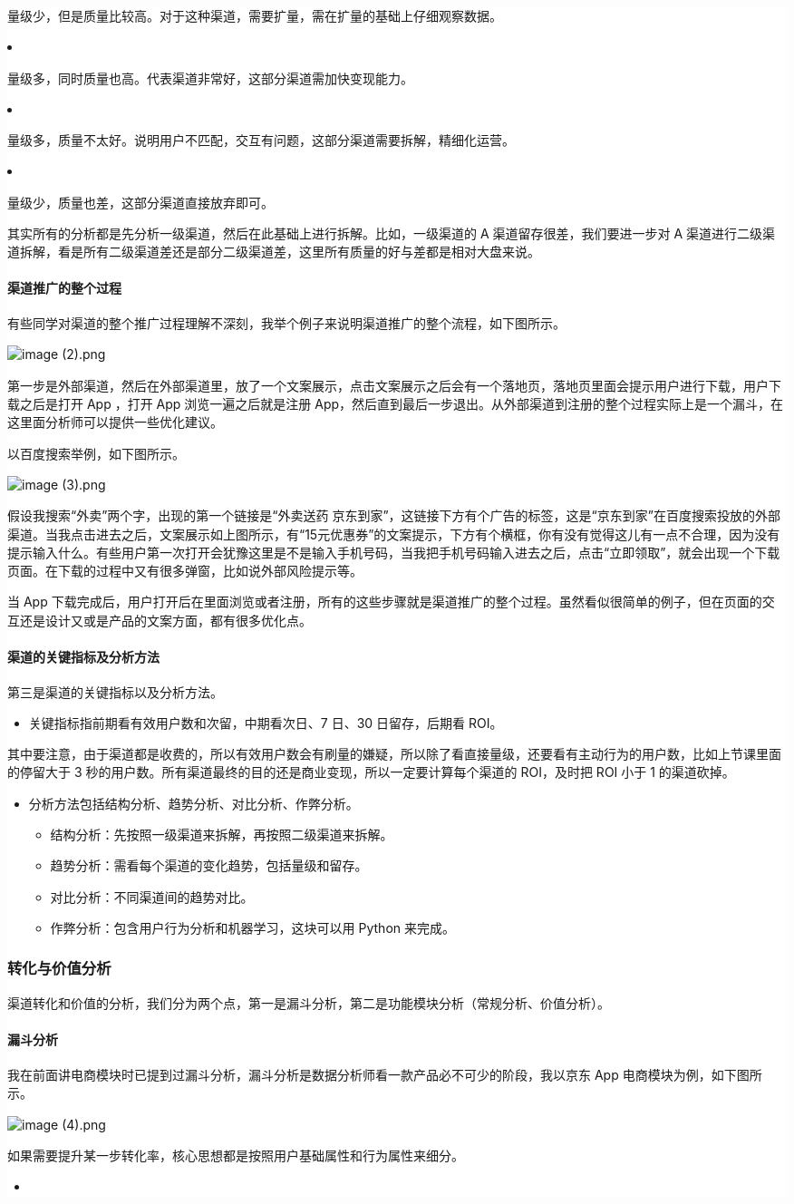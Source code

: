 <p data-nodeid="1260">量级少，但是质量比较高。对于这种渠道，需要扩量，需在扩量的基础上仔细观察数据。</p>
</li>
<li data-nodeid="1261">
<p data-nodeid="1262">量级多，同时质量也高。代表渠道非常好，这部分渠道需加快变现能力。</p>
</li>
<li data-nodeid="1263">
<p data-nodeid="1264">量级多，质量不太好。说明用户不匹配，交互有问题，这部分渠道需要拆解，精细化运营。</p>
</li>
<li data-nodeid="1265">
<p data-nodeid="1266">量级少，质量也差，这部分渠道直接放弃即可。</p>
</li>
</ol>
<p data-nodeid="1267">其实所有的分析都是先分析一级渠道，然后在此基础上进行拆解。比如，一级渠道的 A 渠道留存很差，我们要进一步对 A 渠道进行二级渠道拆解，看是所有二级渠道差还是部分二级渠道差，这里所有质量的好与差都是相对大盘来说。</p>
<h4 data-nodeid="1268">渠道推广的整个过程</h4>
<p data-nodeid="1269">有些同学对渠道的整个推广过程理解不深刻，我举个例子来说明渠道推广的整个流程，如下图所示。</p>
<p data-nodeid="1270"><img src="https://s0.lgstatic.com/i/image/M00/2D/4C/CgqCHl8C9quAI4I3AAC7hpIouIo091.png" alt="image (2).png" data-nodeid="1429"></p>
<p data-nodeid="1271">第一步是外部渠道，然后在外部渠道里，放了一个文案展示，点击文案展示之后会有一个落地页，落地页里面会提示用户进行下载，用户下载之后是打开 App ，打开 App 浏览一遍之后就是注册 App，然后直到最后一步退出。从外部渠道到注册的整个过程实际上是一个漏斗，在这里面分析师可以提供一些优化建议。</p>
<p data-nodeid="1272">以百度搜索举例，如下图所示。</p>
<p data-nodeid="1273"><img src="https://s0.lgstatic.com/i/image/M00/2D/41/Ciqc1F8C9rmAS4dsAAQd4Akcn10821.png" alt="image (3).png" data-nodeid="1434"></p>
<p data-nodeid="1274">假设我搜索“外卖”两个字，出现的第一个链接是“外卖送药 京东到家”，这链接下方有个广告的标签，这是“京东到家”在百度搜索投放的外部渠道。当我点击进去之后，文案展示如上图所示，有“15元优惠券”的文案提示，下方有个横框，你有没有觉得这儿有一点不合理，因为没有提示输入什么。有些用户第一次打开会犹豫这里是不是输入手机号码，当我把手机号码输入进去之后，点击“立即领取”，就会出现一个下载页面。在下载的过程中又有很多弹窗，比如说外部风险提示等。</p>
<p data-nodeid="1275">当 App 下载完成后，用户打开后在里面浏览或者注册，所有的这些步骤就是渠道推广的整个过程。虽然看似很简单的例子，但在页面的交互还是设计又或是产品的文案方面，都有很多优化点。</p>
<h4 data-nodeid="1276">渠道的关键指标及分析方法</h4>
<p data-nodeid="1277">第三是渠道的关键指标以及分析方法。</p>
<ul data-nodeid="1278">
<li data-nodeid="1279">
<p data-nodeid="1280">关键指标指前期看有效用户数和次留，中期看次日、7 日、30 日留存，后期看 ROI。</p>
</li>
</ul>
<p data-nodeid="1281">其中要注意，由于渠道都是收费的，所以有效用户数会有刷量的嫌疑，所以除了看直接量级，还要看有主动行为的用户数，比如上节课里面的停留大于 3 秒的用户数。所有渠道最终的目的还是商业变现，所以一定要计算每个渠道的 ROI，及时把 ROI 小于 1 的渠道砍掉。</p>
<ul data-nodeid="1282">
<li data-nodeid="1283">
<p data-nodeid="1284">分析方法包括结构分析、趋势分析、对比分析、作弊分析。</p>
<ul data-nodeid="1285">
<li data-nodeid="1286">
<p data-nodeid="1287">结构分析：先按照一级渠道来拆解，再按照二级渠道来拆解。</p>
</li>
<li data-nodeid="1288">
<p data-nodeid="1289">趋势分析：需看每个渠道的变化趋势，包括量级和留存。</p>
</li>
<li data-nodeid="1290">
<p data-nodeid="1291">对比分析：不同渠道间的趋势对比。</p>
</li>
<li data-nodeid="1292">
<p data-nodeid="1293">作弊分析：包含用户行为分析和机器学习，这块可以用 Python 来完成。</p>
</li>
</ul>
</li>
</ul>
<h3 data-nodeid="1294">转化与价值分析</h3>
<p data-nodeid="1295">渠道转化和价值的分析，我们分为两个点，第一是漏斗分析，第二是功能模块分析（常规分析、价值分析）。</p>
<h4 data-nodeid="1296">漏斗分析</h4>
<p data-nodeid="1297">我在前面讲电商模块时已提到过漏斗分析，漏斗分析是数据分析师看一款产品必不可少的阶段，我以京东 App 电商模块为例，如下图所示。</p>
<p data-nodeid="1298"><img src="https://s0.lgstatic.com/i/image/M00/2D/4D/CgqCHl8C9uiATtPuAACRDM5ORIM174.png" alt="image (4).png" data-nodeid="1452"></p>
<p data-nodeid="1299">如果需要提升某一步转化率，核心思想都是按照用户基础属性和行为属性来细分。</p>
<ul data-nodeid="1300">
<li data-nodeid="1301">